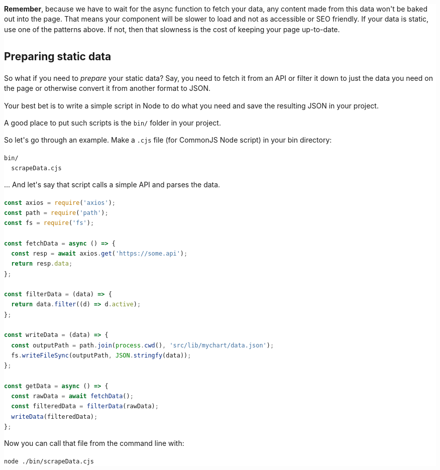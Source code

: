 **Remember**, because we have to wait for the async function to fetch your data, any content made from this data won't be baked out into the page. That means your component will be slower to load and not as accessible or SEO friendly. If your data is static, use one of the patterns above. If not, then that slowness is the cost of keeping your page up-to-date.

## Preparing static data

So what if you need to _prepare_ your static data? Say, you need to fetch it from an API or filter it down to just the data you need on the page or otherwise convert it from another format to JSON.

Your best bet is to write a simple script in Node to do what you need and save the resulting JSON in your project.

A good place to put such scripts is the `bin/` folder in your project.

So let's go through an example. Make a `.cjs` file (for CommonJS Node script) in your bin directory:

```bash
bin/
  scrapeData.cjs
```

... And let's say that script calls a simple API and parses the data.

```javascript
const axios = require('axios');
const path = require('path');
const fs = require('fs');

const fetchData = async () => {
  const resp = await axios.get('https://some.api');
  return resp.data;
};

const filterData = (data) => {
  return data.filter((d) => d.active);
};

const writeData = (data) => {
  const outputPath = path.join(process.cwd(), 'src/lib/mychart/data.json');
  fs.writeFileSync(outputPath, JSON.stringfy(data));
};

const getData = async () => {
  const rawData = await fetchData();
  const filteredData = filterData(rawData);
  writeData(filteredData);
};
```

Now you can call that file from the command line with:

```bash
node ./bin/scrapeData.cjs
```
